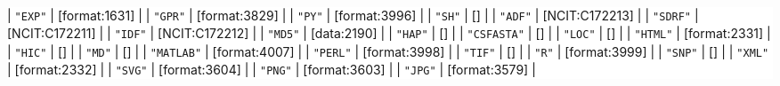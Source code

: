 | `"EXP"`            | \[format:1631]                                                                                                                                                                                                                      |
| `"GPR"`            | \[format:3829]                                                                                                                                                                                                                      |
| `"PY"`             | \[format:3996]                                                                                                                                                                                                                      |
| `"SH"`             | \[]                                                                                                                                                                                                                                 |
| `"ADF"`            | \[NCIT:C172213]                                                                                                                                                                                                                     |
| `"SDRF"`           | \[NCIT:C172211]                                                                                                                                                                                                                     |
| `"IDF"`            | \[NCIT:C172212]                                                                                                                                                                                                                     |
| `"MD5"`            | \[data:2190]                                                                                                                                                                                                                        |
| `"HAP"`            | \[]                                                                                                                                                                                                                                 |
| `"CSFASTA"`        | \[]                                                                                                                                                                                                                                 |
| `"LOC"`            | \[]                                                                                                                                                                                                                                 |
| `"HTML"`           | \[format:2331]                                                                                                                                                                                                                      |
| `"HIC"`            | \[]                                                                                                                                                                                                                                 |
| `"MD"`             | \[]                                                                                                                                                                                                                                 |
| `"MATLAB"`         | \[format:4007]                                                                                                                                                                                                                      |
| `"PERL"`           | \[format:3998]                                                                                                                                                                                                                      |
| `"TIF"`            | \[]                                                                                                                                                                                                                                 |
| `"R"`              | \[format:3999]                                                                                                                                                                                                                      |
| `"SNP"`            | \[]                                                                                                                                                                                                                                 |
| `"XML"`            | \[format:2332]                                                                                                                                                                                                                      |
| `"SVG"`            | \[format:3604]                                                                                                                                                                                                                      |
| `"PNG"`            | \[format:3603]                                                                                                                                                                                                                      |
| `"JPG"`            | \[format:3579]                                                                                                                                                                                                                      |